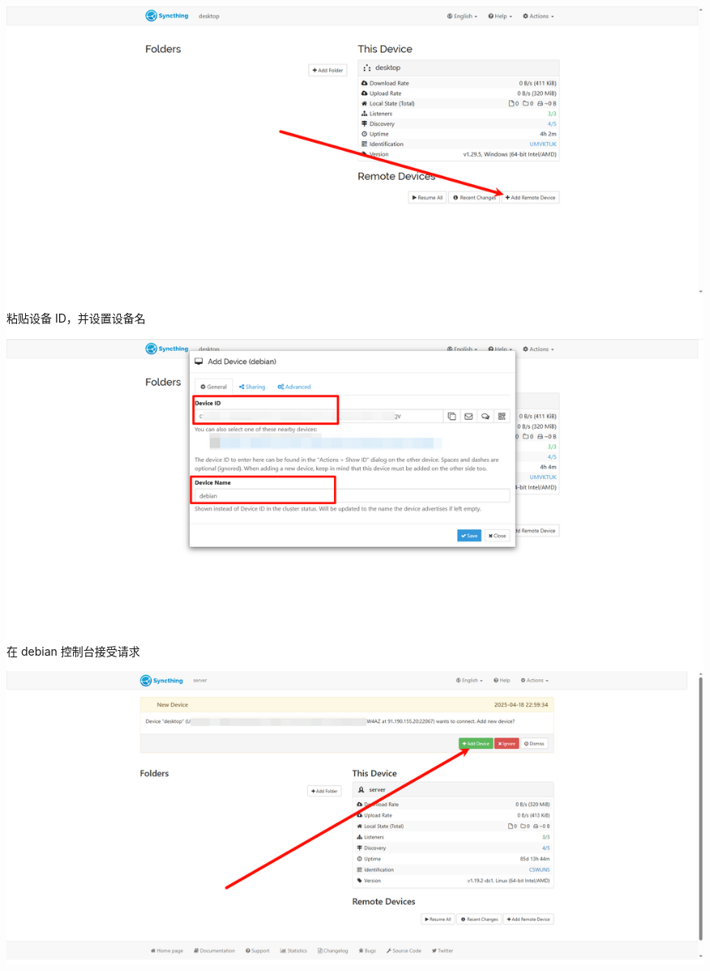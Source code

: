 ![在 Windows 控制台添加远程设备](./../../../../../images/%E9%85%8D%E7%BD%AE%20Syncthing%20%E6%95%B0%E6%8D%AE%E5%90%8C%E6%AD%A5/%E5%9C%A8%20Windows%20%E6%8E%A7%E5%88%B6%E5%8F%B0%E6%B7%BB%E5%8A%A0%E8%BF%9C%E7%A8%8B%E8%AE%BE%E5%A4%87.png)

粘贴设备 ID，并设置设备名

![粘贴设备 ID，并设置设备名](./../../../../../images/%E9%85%8D%E7%BD%AE%20Syncthing%20%E6%95%B0%E6%8D%AE%E5%90%8C%E6%AD%A5/%E7%B2%98%E8%B4%B4%E8%AE%BE%E5%A4%87%20ID%EF%BC%8C%E5%B9%B6%E8%AE%BE%E7%BD%AE%E8%AE%BE%E5%A4%87%E5%90%8D.png)

在 debian 控制台接受请求

![在 debian 控制台接受请求](./../../../../../images/%E9%85%8D%E7%BD%AE%20Syncthing%20%E6%95%B0%E6%8D%AE%E5%90%8C%E6%AD%A5/%E5%9C%A8%20debian%20%E6%8E%A7%E5%88%B6%E5%8F%B0%E6%8E%A5%E5%8F%97%E8%AF%B7%E6%B1%82.png)
